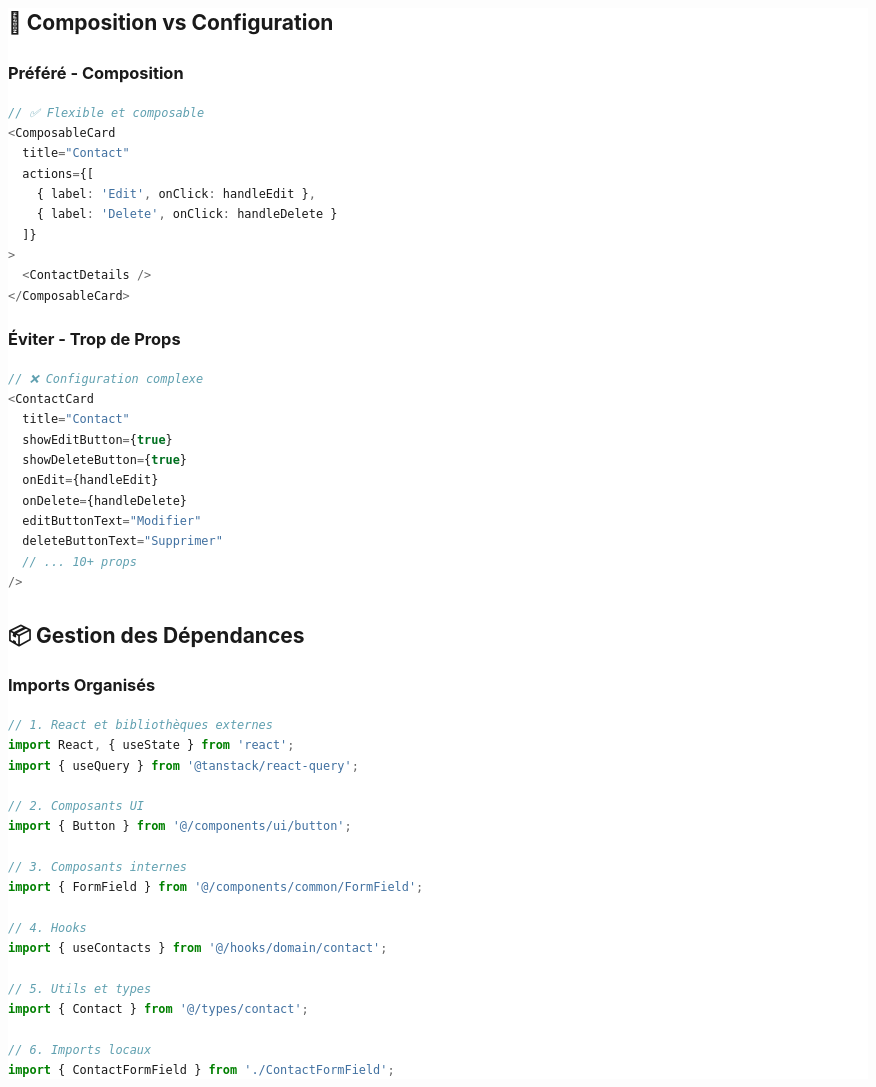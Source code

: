 ## 🧩 Composition vs Configuration

### Préféré - Composition
```typescript
// ✅ Flexible et composable
<ComposableCard
  title="Contact"
  actions={[
    { label: 'Edit', onClick: handleEdit },
    { label: 'Delete', onClick: handleDelete }
  ]}
>
  <ContactDetails />
</ComposableCard>
```

### Éviter - Trop de Props
```typescript
// ❌ Configuration complexe
<ContactCard
  title="Contact"
  showEditButton={true}
  showDeleteButton={true}
  onEdit={handleEdit}
  onDelete={handleDelete}
  editButtonText="Modifier"
  deleteButtonText="Supprimer"
  // ... 10+ props
/>
```

## 📦 Gestion des Dépendances

### Imports Organisés
```typescript
// 1. React et bibliothèques externes
import React, { useState } from 'react';
import { useQuery } from '@tanstack/react-query';

// 2. Composants UI
import { Button } from '@/components/ui/button';

// 3. Composants internes
import { FormField } from '@/components/common/FormField';

// 4. Hooks
import { useContacts } from '@/hooks/domain/contact';

// 5. Utils et types
import { Contact } from '@/types/contact';

// 6. Imports locaux
import { ContactFormField } from './ContactFormField';
```
